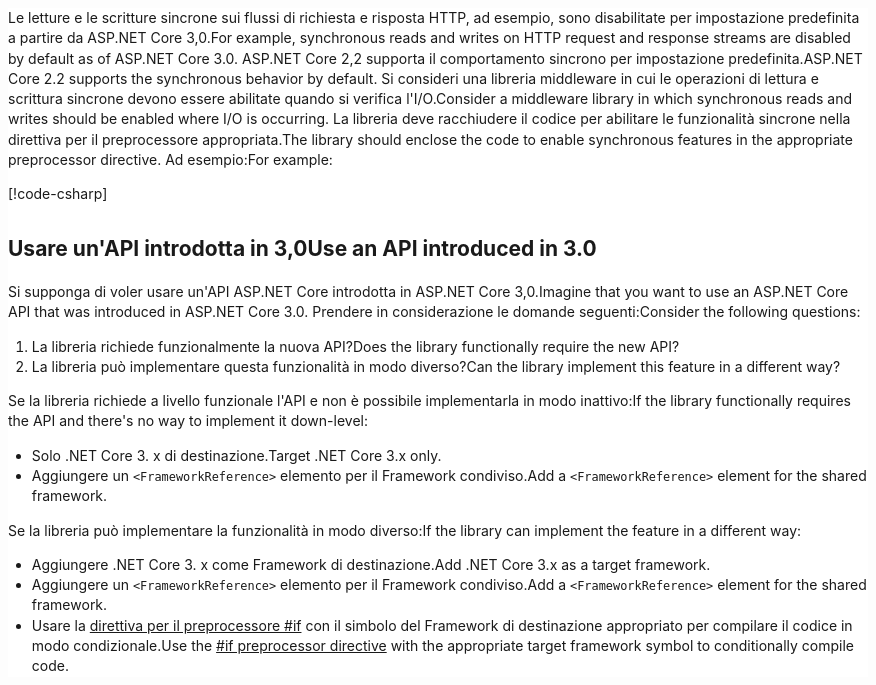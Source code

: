 <span data-ttu-id="a7f4a-227">Le letture e le scritture sincrone sui flussi di richiesta e risposta HTTP, ad esempio, sono disabilitate per impostazione predefinita a partire da ASP.NET Core 3,0.</span><span class="sxs-lookup"><span data-stu-id="a7f4a-227">For example, synchronous reads and writes on HTTP request and response streams are disabled by default as of ASP.NET Core 3.0.</span></span> <span data-ttu-id="a7f4a-228">ASP.NET Core 2,2 supporta il comportamento sincrono per impostazione predefinita.</span><span class="sxs-lookup"><span data-stu-id="a7f4a-228">ASP.NET Core 2.2 supports the synchronous behavior by default.</span></span> <span data-ttu-id="a7f4a-229">Si consideri una libreria middleware in cui le operazioni di lettura e scrittura sincrone devono essere abilitate quando si verifica l'I/O.</span><span class="sxs-lookup"><span data-stu-id="a7f4a-229">Consider a middleware library in which synchronous reads and writes should be enabled where I/O is occurring.</span></span> <span data-ttu-id="a7f4a-230">La libreria deve racchiudere il codice per abilitare le funzionalità sincrone nella direttiva per il preprocessore appropriata.</span><span class="sxs-lookup"><span data-stu-id="a7f4a-230">The library should enclose the code to enable synchronous features in the appropriate preprocessor directive.</span></span> <span data-ttu-id="a7f4a-231">Ad esempio:</span><span class="sxs-lookup"><span data-stu-id="a7f4a-231">For example:</span></span>

[!code-csharp[](target-aspnetcore/samples/middleware.cs?highlight=9-24)]

## <a name="use-an-api-introduced-in-30"></a><span data-ttu-id="a7f4a-232">Usare un'API introdotta in 3,0</span><span class="sxs-lookup"><span data-stu-id="a7f4a-232">Use an API introduced in 3.0</span></span>

<span data-ttu-id="a7f4a-233">Si supponga di voler usare un'API ASP.NET Core introdotta in ASP.NET Core 3,0.</span><span class="sxs-lookup"><span data-stu-id="a7f4a-233">Imagine that you want to use an ASP.NET Core API that was introduced in ASP.NET Core 3.0.</span></span> <span data-ttu-id="a7f4a-234">Prendere in considerazione le domande seguenti:</span><span class="sxs-lookup"><span data-stu-id="a7f4a-234">Consider the following questions:</span></span>

1. <span data-ttu-id="a7f4a-235">La libreria richiede funzionalmente la nuova API?</span><span class="sxs-lookup"><span data-stu-id="a7f4a-235">Does the library functionally require the new API?</span></span>
1. <span data-ttu-id="a7f4a-236">La libreria può implementare questa funzionalità in modo diverso?</span><span class="sxs-lookup"><span data-stu-id="a7f4a-236">Can the library implement this feature in a different way?</span></span>

<span data-ttu-id="a7f4a-237">Se la libreria richiede a livello funzionale l'API e non è possibile implementarla in modo inattivo:</span><span class="sxs-lookup"><span data-stu-id="a7f4a-237">If the library functionally requires the API and there's no way to implement it down-level:</span></span>

* <span data-ttu-id="a7f4a-238">Solo .NET Core 3. x di destinazione.</span><span class="sxs-lookup"><span data-stu-id="a7f4a-238">Target .NET Core 3.x only.</span></span>
* <span data-ttu-id="a7f4a-239">Aggiungere un `<FrameworkReference>` elemento per il Framework condiviso.</span><span class="sxs-lookup"><span data-stu-id="a7f4a-239">Add a `<FrameworkReference>` element for the shared framework.</span></span>

<span data-ttu-id="a7f4a-240">Se la libreria può implementare la funzionalità in modo diverso:</span><span class="sxs-lookup"><span data-stu-id="a7f4a-240">If the library can implement the feature in a different way:</span></span>

* <span data-ttu-id="a7f4a-241">Aggiungere .NET Core 3. x come Framework di destinazione.</span><span class="sxs-lookup"><span data-stu-id="a7f4a-241">Add .NET Core 3.x as a target framework.</span></span>
* <span data-ttu-id="a7f4a-242">Aggiungere un `<FrameworkReference>` elemento per il Framework condiviso.</span><span class="sxs-lookup"><span data-stu-id="a7f4a-242">Add a `<FrameworkReference>` element for the shared framework.</span></span>
* <span data-ttu-id="a7f4a-243">Usare la [direttiva per il preprocessore #if](/dotnet/csharp/language-reference/preprocessor-directives/preprocessor-if) con il simbolo del Framework di destinazione appropriato per compilare il codice in modo condizionale.</span><span class="sxs-lookup"><span data-stu-id="a7f4a-243">Use the [#if preprocessor directive](/dotnet/csharp/language-reference/preprocessor-directives/preprocessor-if) with the appropriate target framework symbol to conditionally compile code.</span></span>
